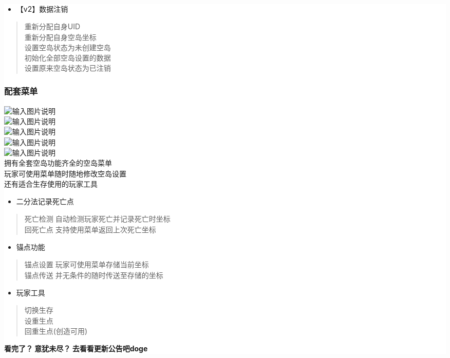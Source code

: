 <ul>
<li>【v2】数据注销</li>
</ul>
<blockquote>
<p>重新分配自身UID<br>
重新分配自身空岛坐标<br>
设置空岛状态为未创建空岛<br>
初始化全部空岛设置的数据<br>
设置原来空岛状态为已注销</p>
</blockquote>
<h3 id="配套菜单"><span class="prefix"></span><span class="content">配套菜单</span><span class="suffix"></span></h3>
<p><img src="https://raw.githubusercontent.com/Wuxie233/imgs/master/imgs%252F2023-04-02%252FHYr1wT3HQwr3zylt.png" alt="输入图片说明"><br>
<img src="https://raw.githubusercontent.com/Wuxie233/imgs/master/imgs%252F2023-04-02%252FlTDd7BT7SZ7GZnJq.png" alt="输入图片说明"><br>
<img src="https://raw.githubusercontent.com/Wuxie233/imgs/master/imgs%252F2023-04-02%252FNJXHG1bDsIKdANwc.png" alt="输入图片说明"><br>
<img src="https://raw.githubusercontent.com/Wuxie233/imgs/master/imgs%252F2023-04-02%252FBrufjb2SQB7BAofn.png" alt="输入图片说明"><br>
<img src="https://raw.githubusercontent.com/Wuxie233/imgs/master/imgs%252F2023-04-02%252FknvSxo8hPwuA215z.png" alt="输入图片说明"><br>
拥有全套空岛功能齐全的空岛菜单<br>
玩家可使用菜单随时随地修改空岛设置<br>
还有适合生存使用的玩家工具</p>
<ul>
<li>二分法记录死亡点</li>
</ul>
<blockquote>
<p>死亡检测 自动检测玩家死亡并记录死亡时坐标<br>
回死亡点 支持使用菜单返回上次死亡坐标</p>
</blockquote>
<ul>
<li>锚点功能</li>
</ul>
<blockquote>
<p>锚点设置 玩家可使用菜单存储当前坐标<br>
锚点传送 并无条件的随时传送至存储的坐标</p>
</blockquote>
<ul>
<li>玩家工具</li>
</ul>
<blockquote>
<p>切换生存<br>
设重生点<br>
回重生点(创造可用)</p>
</blockquote>
<p><strong>看完了？ 意犹未尽？ 去看看更新公告吧doge</strong></p>

